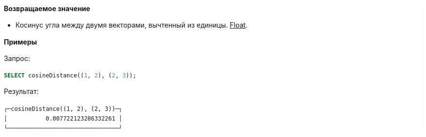 **Возвращаемое значение**

- Косинус угла между двумя векторами, вычтенный из единицы. [Float](../data-types/float.md).

**Примеры**

Запрос:

```sql
SELECT cosineDistance((1, 2), (2, 3));
```

Результат:

```text
┌─cosineDistance((1, 2), (2, 3))─┐
│           0.007722123286332261 │
└────────────────────────────────┘
```
